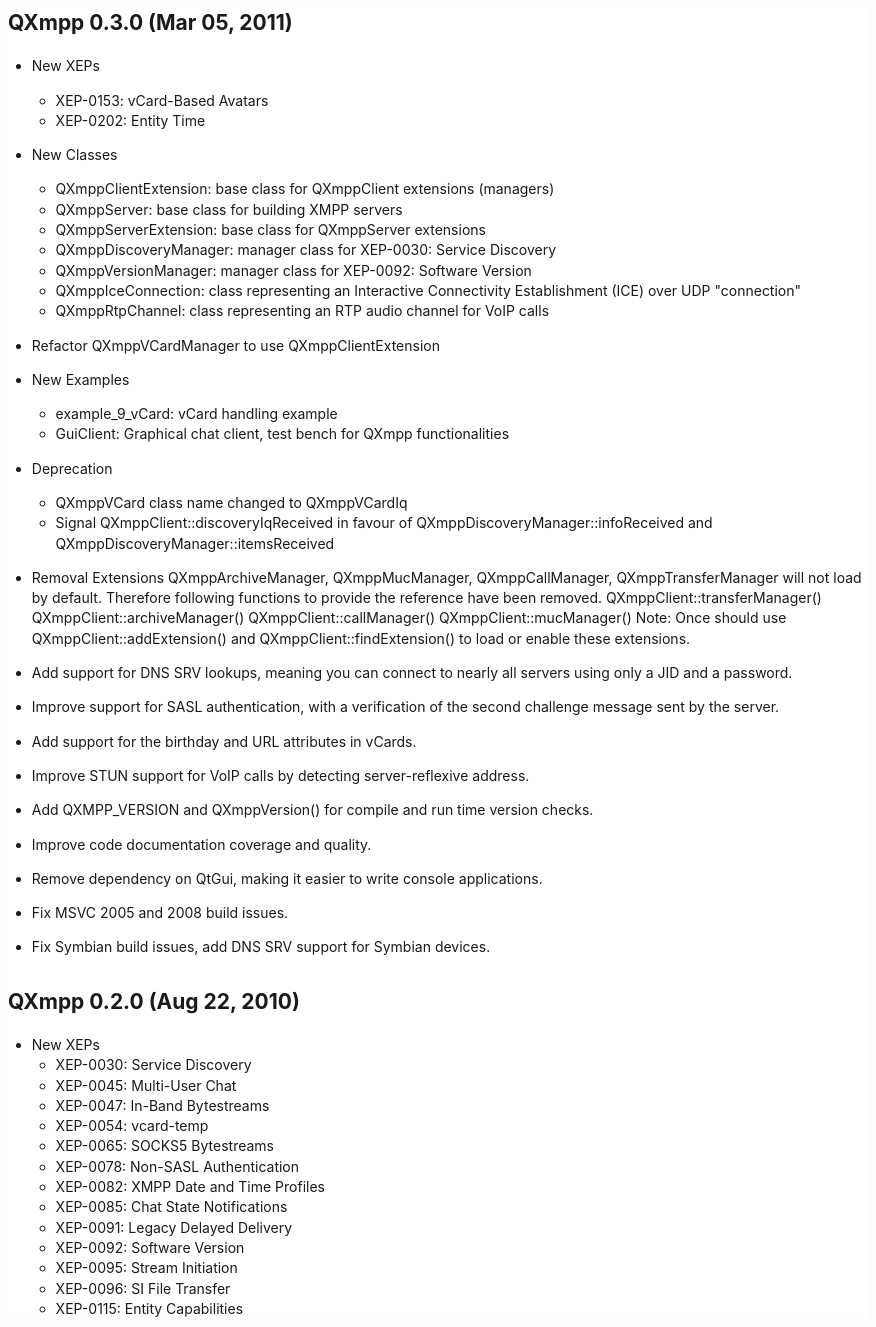 QXmpp 0.3.0 (Mar 05, 2011)
------------------------
  - New XEPs
    * XEP-0153: vCard-Based Avatars
    * XEP-0202: Entity Time

  - New Classes
    * QXmppClientExtension: base class for QXmppClient extensions (managers)
    * QXmppServer: base class for building XMPP servers
    * QXmppServerExtension: base class for QXmppServer extensions
    * QXmppDiscoveryManager: manager class for XEP-0030: Service Discovery
    * QXmppVersionManager: manager class for XEP-0092: Software Version
    * QXmppIceConnection: class representing an Interactive Connectivity
      Establishment (ICE) over UDP "connection"
    * QXmppRtpChannel: class representing an RTP audio channel for VoIP calls
  
  - Refactor QXmppVCardManager to use QXmppClientExtension
    
  - New Examples
    * example_9_vCard: vCard handling example
    * GuiClient: Graphical chat client, test bench for QXmpp functionalities

  - Deprecation
    * QXmppVCard class name changed to QXmppVCardIq
    * Signal QXmppClient::discoveryIqReceived in favour of 
      QXmppDiscoveryManager::infoReceived and QXmppDiscoveryManager::itemsReceived
  
  - Removal
    Extensions QXmppArchiveManager, QXmppMucManager, QXmppCallManager, QXmppTransferManager
    will not load by default. Therefore following functions to provide the reference 
    have been removed.
    QXmppClient::transferManager()
    QXmppClient::archiveManager()
    QXmppClient::callManager()
    QXmppClient::mucManager()
    Note: Once should use QXmppClient::addExtension() and QXmppClient::findExtension()
          to load or enable these extensions.
  
  - Add support for DNS SRV lookups, meaning you can connect to nearly all
    servers using only a JID and a password.
  - Improve support for SASL authentication, with a verification of the second
    challenge message sent by the server.
  - Add support for the birthday and URL attributes in vCards.
  - Improve STUN support for VoIP calls by detecting server-reflexive address.
  - Add QXMPP_VERSION and QXmppVersion() for compile and run time version checks. 
  - Improve code documentation coverage and quality.
  - Remove dependency on QtGui, making it easier to write console applications.
  - Fix MSVC 2005 and 2008 build issues.
  - Fix Symbian build issues, add DNS SRV support for Symbian devices.
  
QXmpp 0.2.0 (Aug 22, 2010)
--------------------------
  - New XEPs
    * XEP-0030: Service Discovery
    * XEP-0045: Multi-User Chat 
    * XEP-0047: In-Band Bytestreams
    * XEP-0054: vcard-temp
    * XEP-0065: SOCKS5 Bytestreams
    * XEP-0078: Non-SASL Authentication
    * XEP-0082: XMPP Date and Time Profiles
    * XEP-0085: Chat State Notifications
    * XEP-0091: Legacy Delayed Delivery
    * XEP-0092: Software Version
    * XEP-0095: Stream Initiation
    * XEP-0096: SI File Transfer
    * XEP-0115: Entity Capabilities
